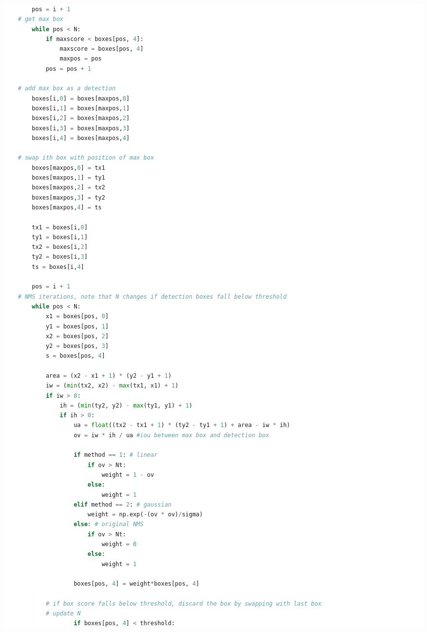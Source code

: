 ```python
        pos = i + 1
    # get max box
        while pos < N:
            if maxscore < boxes[pos, 4]:
                maxscore = boxes[pos, 4]
                maxpos = pos
            pos = pos + 1

    # add max box as a detection
        boxes[i,0] = boxes[maxpos,0]
        boxes[i,1] = boxes[maxpos,1]
        boxes[i,2] = boxes[maxpos,2]
        boxes[i,3] = boxes[maxpos,3]
        boxes[i,4] = boxes[maxpos,4]

    # swap ith box with position of max box
        boxes[maxpos,0] = tx1
        boxes[maxpos,1] = ty1
        boxes[maxpos,2] = tx2
        boxes[maxpos,3] = ty2
        boxes[maxpos,4] = ts

        tx1 = boxes[i,0]
        ty1 = boxes[i,1]
        tx2 = boxes[i,2]
        ty2 = boxes[i,3]
        ts = boxes[i,4]

        pos = i + 1
    # NMS iterations, note that N changes if detection boxes fall below threshold
        while pos < N:
            x1 = boxes[pos, 0]
            y1 = boxes[pos, 1]
            x2 = boxes[pos, 2]
            y2 = boxes[pos, 3]
            s = boxes[pos, 4]

            area = (x2 - x1 + 1) * (y2 - y1 + 1)
            iw = (min(tx2, x2) - max(tx1, x1) + 1)
            if iw > 0:
                ih = (min(ty2, y2) - max(ty1, y1) + 1)
                if ih > 0:
                    ua = float((tx2 - tx1 + 1) * (ty2 - ty1 + 1) + area - iw * ih)
                    ov = iw * ih / ua #iou between max box and detection box

                    if method == 1: # linear
                        if ov > Nt:
                            weight = 1 - ov
                        else:
                            weight = 1
                    elif method == 2: # gaussian
                        weight = np.exp(-(ov * ov)/sigma)
                    else: # original NMS
                        if ov > Nt:
                            weight = 0
                        else:
                            weight = 1

                    boxes[pos, 4] = weight*boxes[pos, 4]

            # if box score falls below threshold, discard the box by swapping with last box
            # update N
                    if boxes[pos, 4] < threshold:
```